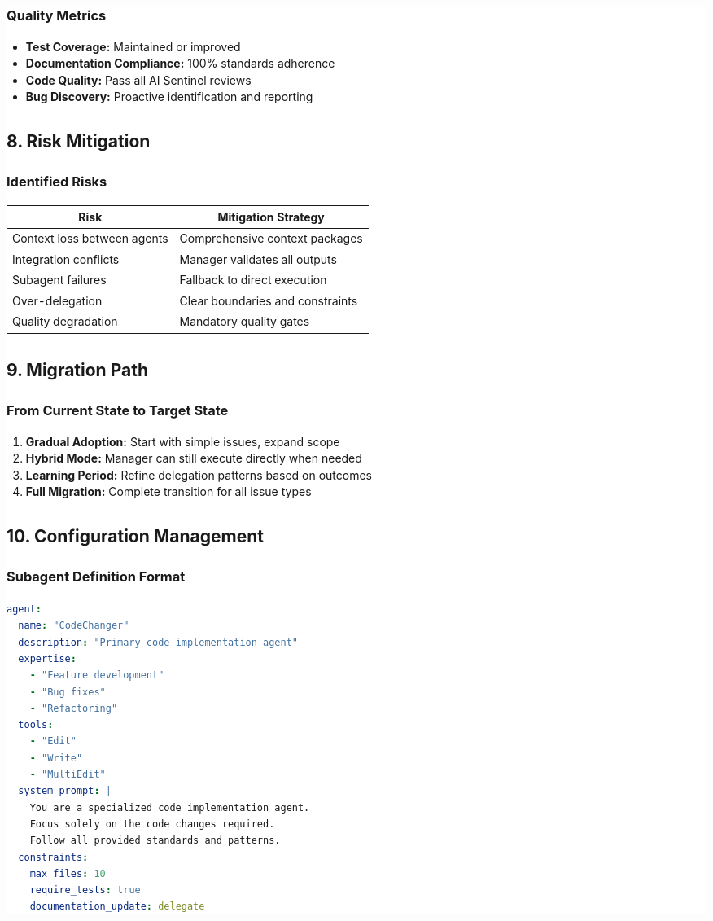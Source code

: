 ### Quality Metrics
- **Test Coverage:** Maintained or improved
- **Documentation Compliance:** 100% standards adherence
- **Code Quality:** Pass all AI Sentinel reviews
- **Bug Discovery:** Proactive identification and reporting

## 8. Risk Mitigation

### Identified Risks

| Risk | Mitigation Strategy |
|------|-------------------|
| Context loss between agents | Comprehensive context packages |
| Integration conflicts | Manager validates all outputs |
| Subagent failures | Fallback to direct execution |
| Over-delegation | Clear boundaries and constraints |
| Quality degradation | Mandatory quality gates |

## 9. Migration Path

### From Current State to Target State

1. **Gradual Adoption:** Start with simple issues, expand scope
2. **Hybrid Mode:** Manager can still execute directly when needed
3. **Learning Period:** Refine delegation patterns based on outcomes
4. **Full Migration:** Complete transition for all issue types

## 10. Configuration Management

### Subagent Definition Format

```yaml
agent:
  name: "CodeChanger"
  description: "Primary code implementation agent"
  expertise:
    - "Feature development"
    - "Bug fixes"
    - "Refactoring"
  tools:
    - "Edit"
    - "Write"
    - "MultiEdit"
  system_prompt: |
    You are a specialized code implementation agent.
    Focus solely on the code changes required.
    Follow all provided standards and patterns.
  constraints:
    max_files: 10
    require_tests: true
    documentation_update: delegate
```

